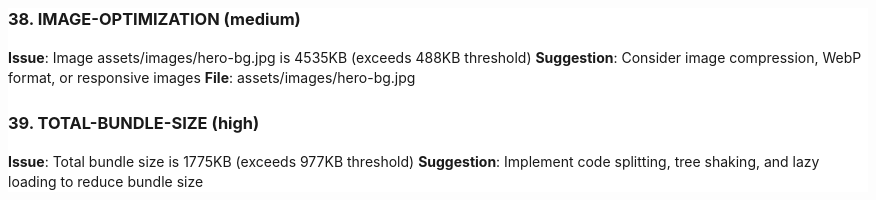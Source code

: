 ### 38. IMAGE-OPTIMIZATION (medium)
**Issue**: Image assets/images/hero-bg.jpg is 4535KB (exceeds 488KB threshold)
**Suggestion**: Consider image compression, WebP format, or responsive images
**File**: assets/images/hero-bg.jpg

### 39. TOTAL-BUNDLE-SIZE (high)
**Issue**: Total bundle size is 1775KB (exceeds 977KB threshold)
**Suggestion**: Implement code splitting, tree shaking, and lazy loading to reduce bundle size

